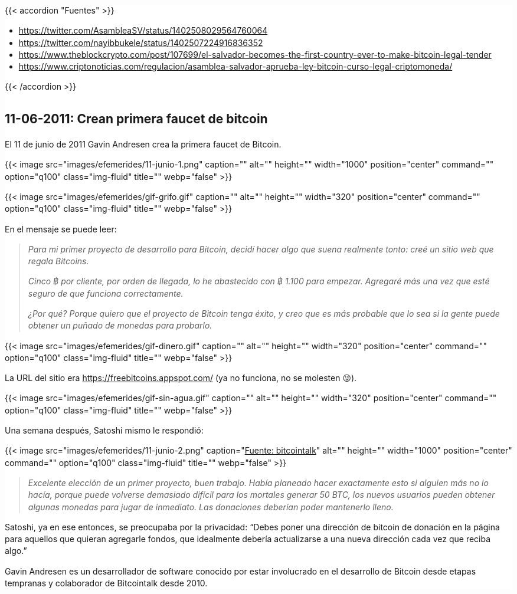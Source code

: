 {{< accordion "Fuentes" >}}

- <https://twitter.com/AsambleaSV/status/1402508029564760064>
- <https://twitter.com/nayibbukele/status/1402507224916836352>
- <https://www.theblockcrypto.com/post/107699/el-salvador-becomes-the-first-country-ever-to-make-bitcoin-legal-tender>
- <https://www.criptonoticias.com/regulacion/asamblea-salvador-aprueba-ley-bitcoin-curso-legal-criptomoneda/>

{{< /accordion >}}

## 11-06-2011: Crean primera faucet de bitcoin

El 11 de junio de 2011 Gavin Andresen crea la primera faucet de Bitcoin.

{{< image src="images/efemerides/11-junio-1.png" caption="" alt="" height="" width="1000" position="center" command="" option="q100" class="img-fluid" title=""  webp="false" >}}

{{< image src="images/efemerides/gif-grifo.gif" caption="" alt="" height="" width="320" position="center" command="" option="q100" class="img-fluid" title=""  webp="false" >}}

En el mensaje se puede leer:

>_Para mi primer proyecto de desarrollo para Bitcoin, decidí hacer algo que suena realmente tonto: creé un sitio web que regala Bitcoins._
>
>_Cinco ฿ por cliente, por orden de llegada, lo he abastecido con ฿ 1.100 para empezar. Agregaré más una vez que esté seguro de que funciona correctamente._
>
>_¿Por qué? Porque quiero que el proyecto de Bitcoin tenga éxito, y creo que es más probable que lo sea si la gente puede obtener un puñado de monedas para probarlo._

{{< image src="images/efemerides/gif-dinero.gif" caption="" alt="" height="" width="320" position="center" command="" option="q100" class="img-fluid" title=""  webp="false" >}}

La URL del sitio era <https://freebitcoins.appspot.com/> (ya no funciona, no se molesten 😜).

{{< image src="images/efemerides/gif-sin-agua.gif" caption="" alt="" height="" width="320" position="center" command="" option="q100" class="img-fluid" title=""  webp="false" >}}

Una semana después, Satoshi mismo le respondió:

{{< image src="images/efemerides/11-junio-2.png" caption="[Fuente: bitcointalk](https://bitcointalk.org/index.php?topic=183.msg1620#msg1620)" alt="" height="" width="1000" position="center" command="" option="q100" class="img-fluid" title=""  webp="false" >}}

>_Excelente elección de un primer proyecto, buen trabajo. Había planeado hacer exactamente esto si alguien más no lo hacía, porque puede volverse demasiado difícil para los mortales generar 50 BTC, los nuevos usuarios pueden obtener algunas monedas para jugar de inmediato. Las donaciones deberían poder mantenerlo lleno._

Satoshi, ya en ese entonces, se preocupaba por la privacidad: “Debes poner una dirección de bitcoin de donación en la página para aquellos que quieran agregarle fondos, que idealmente debería actualizarse a una nueva dirección cada vez que reciba algo.”

Gavin Andresen es un desarrollador de software conocido por estar involucrado en el desarrollo de Bitcoin desde etapas tempranas y colaborador de Bitcointalk desde 2010.
